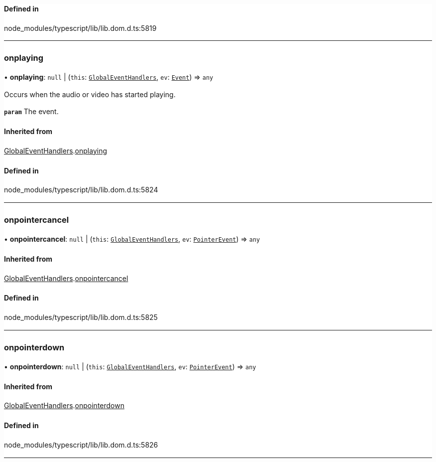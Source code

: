 #### Defined in

node_modules/typescript/lib/lib.dom.d.ts:5819

___

### onplaying

• **onplaying**: ``null`` \| (`this`: [`GlobalEventHandlers`](axes_lines._internal_.GlobalEventHandlers.md), `ev`: [`Event`](../modules/axes_lines._internal_.md#event)) => `any`

Occurs when the audio or video has started playing.

**`param`** The event.

#### Inherited from

[GlobalEventHandlers](axes_lines._internal_.GlobalEventHandlers.md).[onplaying](axes_lines._internal_.GlobalEventHandlers.md#onplaying)

#### Defined in

node_modules/typescript/lib/lib.dom.d.ts:5824

___

### onpointercancel

• **onpointercancel**: ``null`` \| (`this`: [`GlobalEventHandlers`](axes_lines._internal_.GlobalEventHandlers.md), `ev`: [`PointerEvent`](../modules/axes_lines._internal_.md#pointerevent)) => `any`

#### Inherited from

[GlobalEventHandlers](axes_lines._internal_.GlobalEventHandlers.md).[onpointercancel](axes_lines._internal_.GlobalEventHandlers.md#onpointercancel)

#### Defined in

node_modules/typescript/lib/lib.dom.d.ts:5825

___

### onpointerdown

• **onpointerdown**: ``null`` \| (`this`: [`GlobalEventHandlers`](axes_lines._internal_.GlobalEventHandlers.md), `ev`: [`PointerEvent`](../modules/axes_lines._internal_.md#pointerevent)) => `any`

#### Inherited from

[GlobalEventHandlers](axes_lines._internal_.GlobalEventHandlers.md).[onpointerdown](axes_lines._internal_.GlobalEventHandlers.md#onpointerdown)

#### Defined in

node_modules/typescript/lib/lib.dom.d.ts:5826

___
